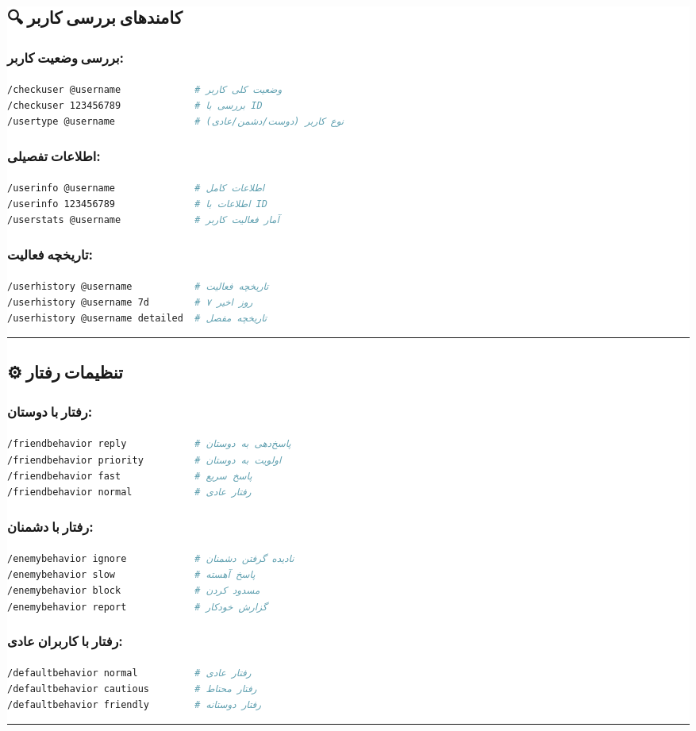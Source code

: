 
## 🔍 کامندهای بررسی کاربر

### بررسی وضعیت کاربر:
```bash
/checkuser @username             # وضعیت کلی کاربر
/checkuser 123456789             # بررسی با ID
/usertype @username              # نوع کاربر (دوست/دشمن/عادی)
```

### اطلاعات تفصیلی:
```bash
/userinfo @username              # اطلاعات کامل
/userinfo 123456789              # اطلاعات با ID
/userstats @username             # آمار فعالیت کاربر
```

### تاریخچه فعالیت:
```bash
/userhistory @username           # تاریخچه فعالیت
/userhistory @username 7d        # ۷ روز اخیر
/userhistory @username detailed  # تاریخچه مفصل
```

---

## ⚙️ تنظیمات رفتار

### رفتار با دوستان:
```bash
/friendbehavior reply            # پاسخ‌دهی به دوستان
/friendbehavior priority         # اولویت به دوستان
/friendbehavior fast             # پاسخ سریع
/friendbehavior normal           # رفتار عادی
```

### رفتار با دشمنان:
```bash
/enemybehavior ignore            # نادیده گرفتن دشمنان
/enemybehavior slow              # پاسخ آهسته
/enemybehavior block             # مسدود کردن
/enemybehavior report            # گزارش خودکار
```

### رفتار با کاربران عادی:
```bash
/defaultbehavior normal          # رفتار عادی
/defaultbehavior cautious        # رفتار محتاط
/defaultbehavior friendly        # رفتار دوستانه
```

---